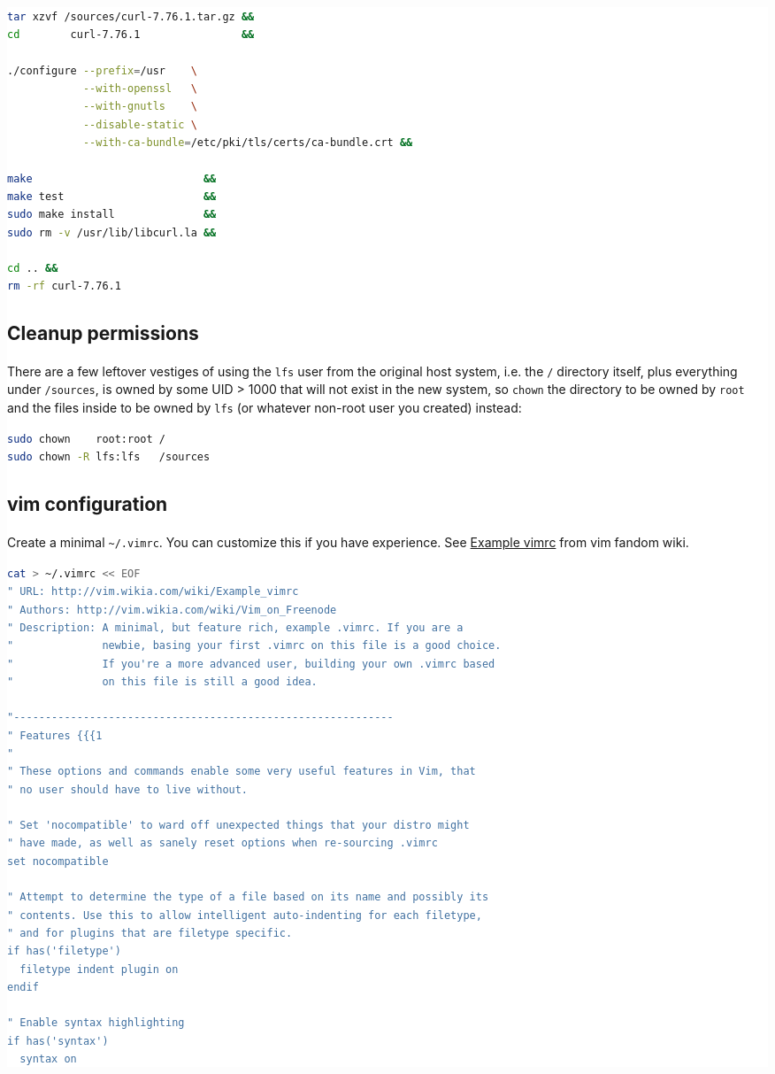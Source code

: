 ```sh
tar xzvf /sources/curl-7.76.1.tar.gz &&
cd        curl-7.76.1                &&

./configure --prefix=/usr    \
            --with-openssl   \
            --with-gnutls    \
            --disable-static \
            --with-ca-bundle=/etc/pki/tls/certs/ca-bundle.crt &&

make                           &&
make test                      &&
sudo make install              &&
sudo rm -v /usr/lib/libcurl.la &&

cd .. &&
rm -rf curl-7.76.1
```

## Cleanup permissions

There are a few leftover vestiges of using the `lfs` user from the original host system, i.e. the `/` directory itself, plus everything under `/sources`, is owned by some UID > 1000 that will not exist in the new system, so `chown` the directory to be owned by `root` and the files inside to be owned by `lfs` (or whatever non-root user you created) instead:

```sh
sudo chown    root:root /
sudo chown -R lfs:lfs   /sources
```

## vim configuration

Create a minimal `~/.vimrc`. You can customize this if you have experience. See [Example vimrc](https://vim.fandom.com/wiki/Example_vimrc) from vim fandom wiki.

```sh
cat > ~/.vimrc << EOF
" URL: http://vim.wikia.com/wiki/Example_vimrc
" Authors: http://vim.wikia.com/wiki/Vim_on_Freenode
" Description: A minimal, but feature rich, example .vimrc. If you are a
"              newbie, basing your first .vimrc on this file is a good choice.
"              If you're a more advanced user, building your own .vimrc based
"              on this file is still a good idea.

"------------------------------------------------------------
" Features {{{1
"
" These options and commands enable some very useful features in Vim, that
" no user should have to live without.

" Set 'nocompatible' to ward off unexpected things that your distro might
" have made, as well as sanely reset options when re-sourcing .vimrc
set nocompatible

" Attempt to determine the type of a file based on its name and possibly its
" contents. Use this to allow intelligent auto-indenting for each filetype,
" and for plugins that are filetype specific.
if has('filetype')
  filetype indent plugin on
endif

" Enable syntax highlighting
if has('syntax')
  syntax on
```